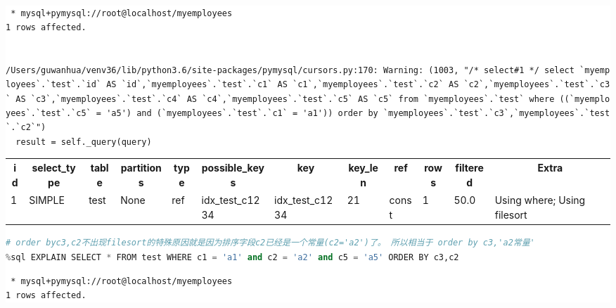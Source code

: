      * mysql+pymysql://root@localhost/myemployees
    1 rows affected.


    /Users/guwanhua/venv36/lib/python3.6/site-packages/pymysql/cursors.py:170: Warning: (1003, "/* select#1 */ select `myemployees`.`test`.`id` AS `id`,`myemployees`.`test`.`c1` AS `c1`,`myemployees`.`test`.`c2` AS `c2`,`myemployees`.`test`.`c3` AS `c3`,`myemployees`.`test`.`c4` AS `c4`,`myemployees`.`test`.`c5` AS `c5` from `myemployees`.`test` where ((`myemployees`.`test`.`c5` = 'a5') and (`myemployees`.`test`.`c1` = 'a1')) order by `myemployees`.`test`.`c3`,`myemployees`.`test`.`c2`")
      result = self._query(query)





<table>
    <tr>
        <th>id</th>
        <th>select_type</th>
        <th>table</th>
        <th>partitions</th>
        <th>type</th>
        <th>possible_keys</th>
        <th>key</th>
        <th>key_len</th>
        <th>ref</th>
        <th>rows</th>
        <th>filtered</th>
        <th>Extra</th>
    </tr>
    <tr>
        <td>1</td>
        <td>SIMPLE</td>
        <td>test</td>
        <td>None</td>
        <td>ref</td>
        <td>idx_test_c1234</td>
        <td>idx_test_c1234</td>
        <td>21</td>
        <td>const</td>
        <td>1</td>
        <td>50.0</td>
        <td>Using where; Using filesort</td>
    </tr>
</table>




```python
# order byc3,c2不出现filesort的特殊原因就是因为排序字段c2已经是一个常量(c2='a2')了。 所以相当于 order by c3,'a2常量'
%sql EXPLAIN SELECT * FROM test WHERE c1 = 'a1' and c2 = 'a2' and c5 = 'a5' ORDER BY c3,c2
```

     * mysql+pymysql://root@localhost/myemployees
    1 rows affected.
